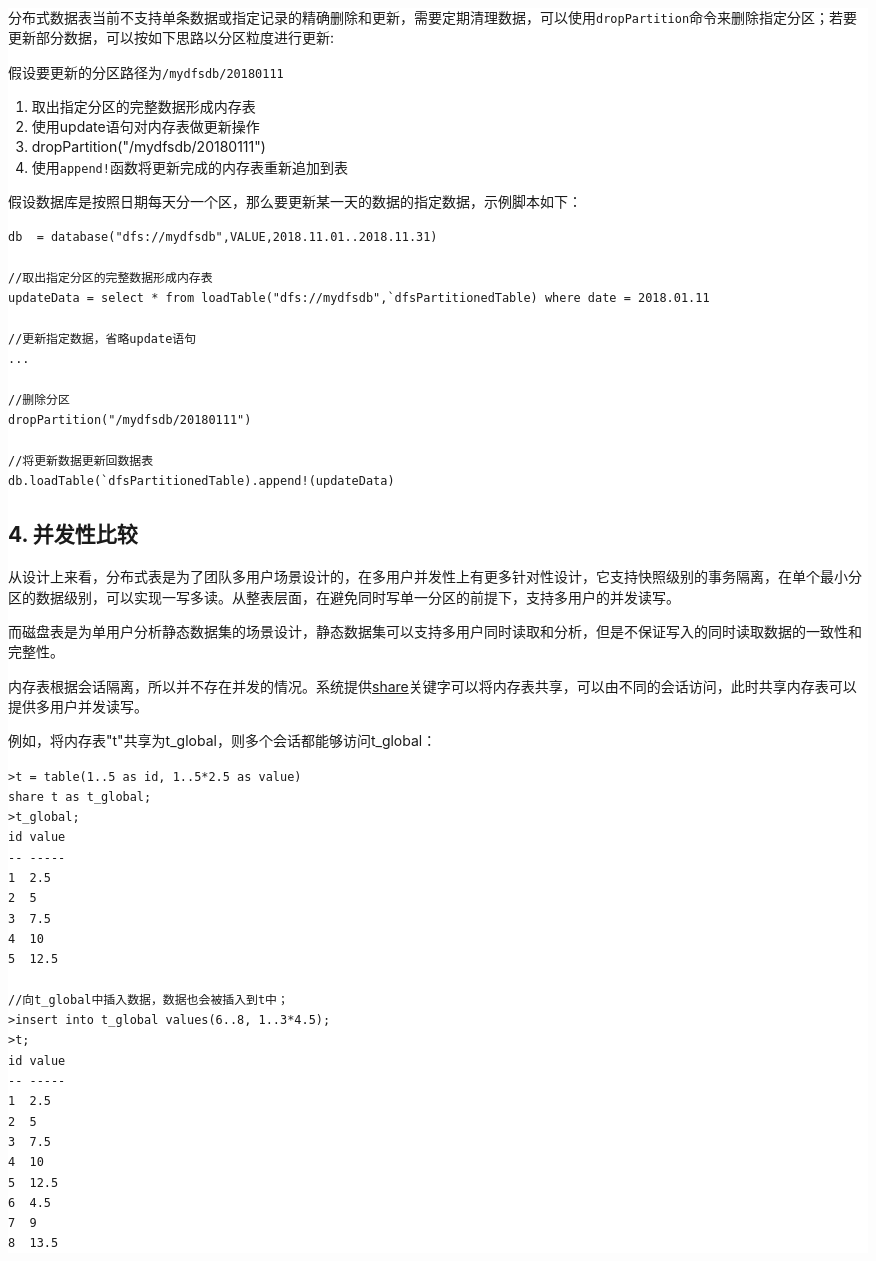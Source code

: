 分布式数据表当前不支持单条数据或指定记录的精确删除和更新，需要定期清理数据，可以使用`dropPartition`命令来删除指定分区；若要更新部分数据，可以按如下思路以分区粒度进行更新:

假设要更新的分区路径为`/mydfsdb/20180111`

1. 取出指定分区的完整数据形成内存表
2. 使用update语句对内存表做更新操作
3.  dropPartition("/mydfsdb/20180111")
4. 使用`append!`函数将更新完成的内存表重新追加到表

假设数据库是按照日期每天分一个区，那么要更新某一天的数据的指定数据，示例脚本如下：

```
db  = database("dfs://mydfsdb",VALUE,2018.11.01..2018.11.31)

//取出指定分区的完整数据形成内存表
updateData = select * from loadTable("dfs://mydfsdb",`dfsPartitionedTable) where date = 2018.01.11

//更新指定数据，省略update语句
...

//删除分区
dropPartition("/mydfsdb/20180111")

//将更新数据更新回数据表
db.loadTable(`dfsPartitionedTable).append!(updateData)
```

## 4. 并发性比较

从设计上来看，分布式表是为了团队多用户场景设计的，在多用户并发性上有更多针对性设计，它支持快照级别的事务隔离，在单个最小分区的数据级别，可以实现一写多读。从整表层面，在避免同时写单一分区的前提下，支持多用户的并发读写。

而磁盘表是为单用户分析静态数据集的场景设计，静态数据集可以支持多用户同时读取和分析，但是不保证写入的同时读取数据的一致性和完整性。

内存表根据会话隔离，所以并不存在并发的情况。系统提供[share](https://www.dolphindb.cn/cn/help/Share.html)关键字可以将内存表共享，可以由不同的会话访问，此时共享内存表可以提供多用户并发读写。

例如，将内存表"t"共享为t_global，则多个会话都能够访问t_global：
```
>t = table(1..5 as id, 1..5*2.5 as value)
share t as t_global;
>t_global;
id value
-- -----
1  2.5  
2  5    
3  7.5  
4  10   
5  12.5 

//向t_global中插入数据，数据也会被插入到t中；
>insert into t_global values(6..8, 1..3*4.5);
>t;
id value
-- -----
1  2.5  
2  5    
3  7.5  
4  10   
5  12.5 
6  4.5  
7  9    
8  13.5 
```

